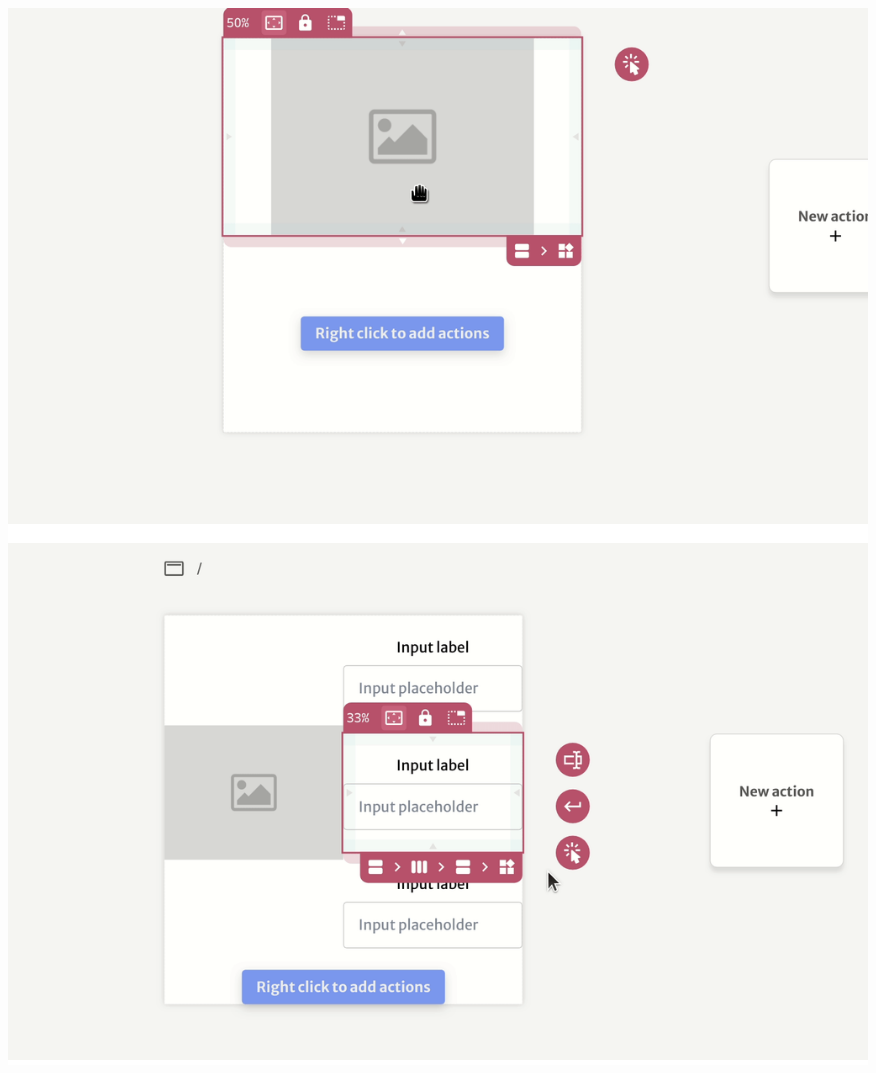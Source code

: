 ![Resize elements on the side](../.gitbook/assets/flex-resize.gif)

![Select ancestor elements in the lower breadcrumb](../.gitbook/assets/hover-to-tree.gif)
